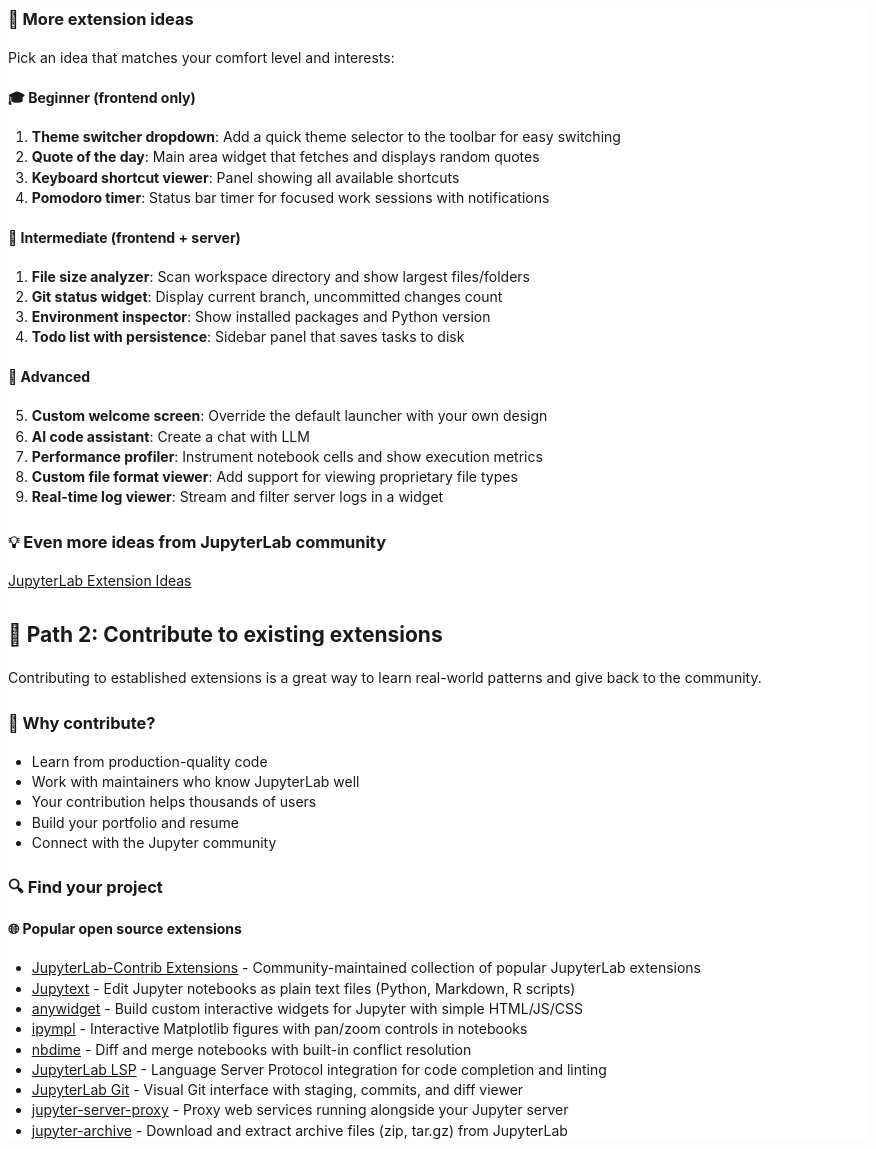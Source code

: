 ### 🌟 More extension ideas

Pick an idea that matches your comfort level and interests:

#### 🎓 Beginner (frontend only)
1. **Theme switcher dropdown**: Add a quick theme selector to the toolbar for easy switching
2. **Quote of the day**: Main area widget that fetches and displays random quotes
3. **Keyboard shortcut viewer**: Panel showing all available shortcuts
4. **Pomodoro timer**: Status bar timer for focused work sessions with notifications

#### 🚦 Intermediate (frontend + server)
1. **File size analyzer**: Scan workspace directory and show largest files/folders
2. **Git status widget**: Display current branch, uncommitted changes count
3. **Environment inspector**: Show installed packages and Python version
4. **Todo list with persistence**: Sidebar panel that saves tasks to disk

#### 🎯 Advanced
5. **Custom welcome screen**: Override the default launcher with your own design
2. **AI code assistant**: Create a chat with LLM
3. **Performance profiler**: Instrument notebook cells and show execution metrics
4. **Custom file format viewer**: Add support for viewing proprietary file types
5. **Real-time log viewer**: Stream and filter server logs in a widget

### 💡 Even more ideas from JupyterLab community
[JupyterLab Extension Ideas](https://github.com/jupyterlab/jupyterlab/issues?q=sort%3Aupdated-desc+state%3Aopen+label%3A%22tag%3AExtension+Idea%22)

## 🤝 Path 2: Contribute to existing extensions

Contributing to established extensions is a great way to learn real-world patterns and give back to the community.

### 🌱 Why contribute?

- Learn from production-quality code
- Work with maintainers who know JupyterLab well
- Your contribution helps thousands of users
- Build your portfolio and resume
- Connect with the Jupyter community

### 🔍 Find your project

#### 🌐 Popular open source extensions

- [JupyterLab-Contrib Extensions](https://jupyterlab-contrib.github.io/extensions.html) - Community-maintained collection of popular JupyterLab extensions
- [Jupytext](https://github.com/mwouts/jupytext) - Edit Jupyter notebooks as plain text files (Python, Markdown, R scripts)
- [anywidget](https://github.com/manzt/anywidget) - Build custom interactive widgets for Jupyter with simple HTML/JS/CSS
- [ipympl](https://github.com/matplotlib/ipympl) - Interactive Matplotlib figures with pan/zoom controls in notebooks
- [nbdime](https://github.com/jupyter/nbdime) - Diff and merge notebooks with built-in conflict resolution
- [JupyterLab LSP](https://github.com/jupyter-lsp/jupyterlab-lsp) - Language Server Protocol integration for code completion and linting
- [JupyterLab Git](https://github.com/jupyterlab/jupyterlab-git) - Visual Git interface with staging, commits, and diff viewer
- [jupyter-server-proxy](https://github.com/jupyterhub/jupyter-server-proxy) - Proxy web services running alongside your Jupyter server
- [jupyter-archive](https://github.com/jupyterlab-contrib/jupyter-archive) - Download and extract archive files (zip, tar.gz) from JupyterLab